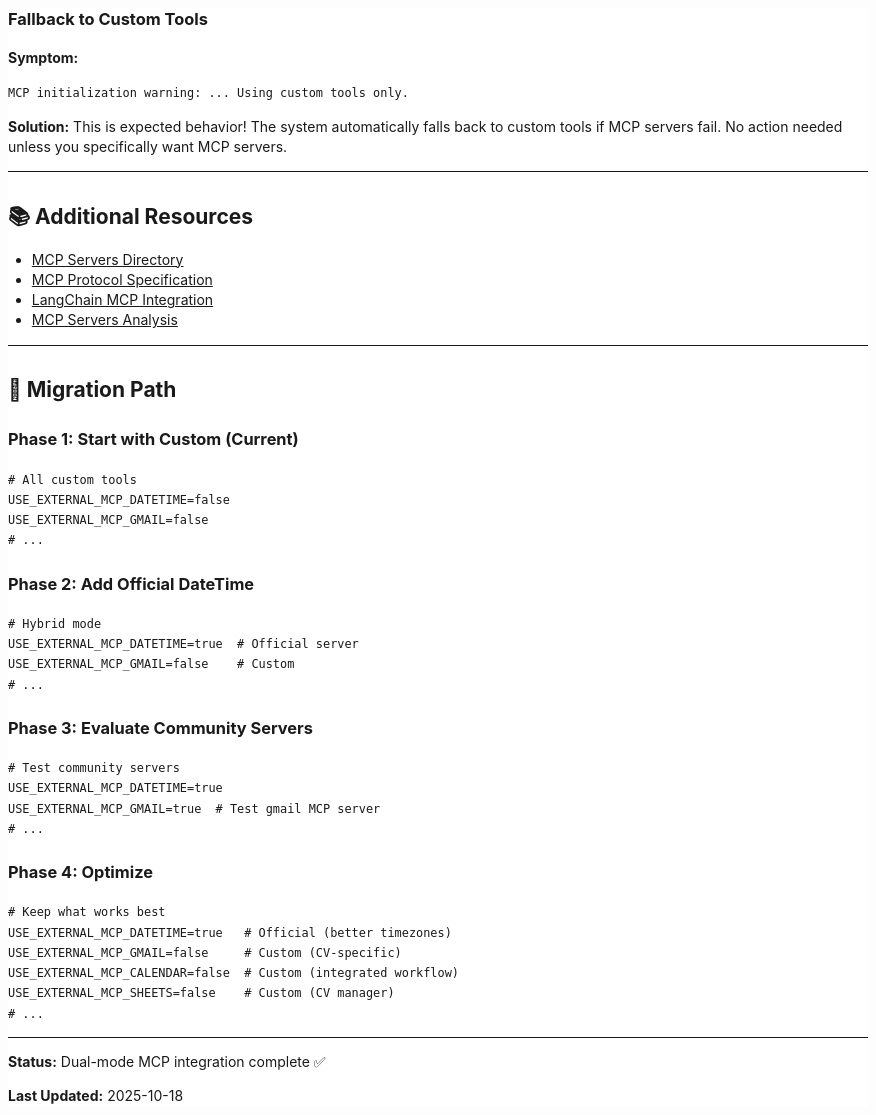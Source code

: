 ### Fallback to Custom Tools

**Symptom:**
```
MCP initialization warning: ... Using custom tools only.
```

**Solution:**
This is expected behavior! The system automatically falls back to custom tools if MCP servers fail. No action needed unless you specifically want MCP servers.

---

## 📚 Additional Resources

- [MCP Servers Directory](https://mcpservers.org/)
- [MCP Protocol Specification](https://modelcontextprotocol.io/)
- [LangChain MCP Integration](https://docs.langchain.com/oss/python/langchain/mcp)
- [MCP Servers Analysis](../MCP_SERVERS_ANALYSIS.md)

---

## 🔄 Migration Path

### Phase 1: Start with Custom (Current)
```env
# All custom tools
USE_EXTERNAL_MCP_DATETIME=false
USE_EXTERNAL_MCP_GMAIL=false
# ...
```

### Phase 2: Add Official DateTime
```env
# Hybrid mode
USE_EXTERNAL_MCP_DATETIME=true  # Official server
USE_EXTERNAL_MCP_GMAIL=false    # Custom
# ...
```

### Phase 3: Evaluate Community Servers
```env
# Test community servers
USE_EXTERNAL_MCP_DATETIME=true
USE_EXTERNAL_MCP_GMAIL=true  # Test gmail MCP server
# ...
```

### Phase 4: Optimize
```env
# Keep what works best
USE_EXTERNAL_MCP_DATETIME=true   # Official (better timezones)
USE_EXTERNAL_MCP_GMAIL=false     # Custom (CV-specific)
USE_EXTERNAL_MCP_CALENDAR=false  # Custom (integrated workflow)
USE_EXTERNAL_MCP_SHEETS=false    # Custom (CV manager)
# ...
```

---

**Status:** Dual-mode MCP integration complete ✅

**Last Updated:** 2025-10-18
